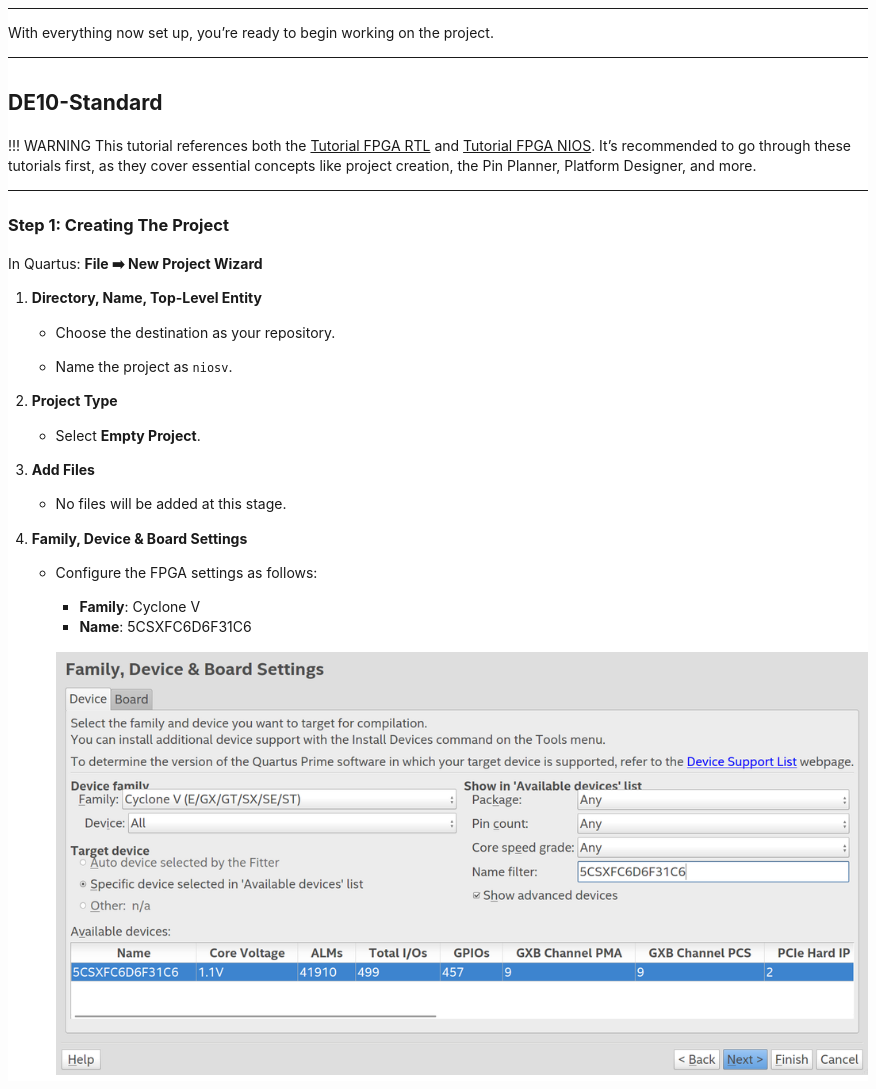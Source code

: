 
---

With everything now set up, you’re ready to begin working on the project.

---

## DE10-Standard
!!! WARNING
    This tutorial references both the [Tutorial FPGA RTL](https://insper.github.io/Embarcados-Avancados/Tutorial-FPGA-RTL/) and [Tutorial FPGA NIOS](https://insper.github.io/Embarcados-Avancados/Tutorial-FPGA-NIOS/). It’s recommended to go through these tutorials first, as they cover essential concepts like project creation, the Pin Planner, Platform Designer, and more.

---

### Step 1: Creating The Project

In Quartus: **File ➡️ New Project Wizard**

1. **Directory, Name, Top-Level Entity**

    - Choose the destination as your repository.

    - Name the project as `niosv`.

2. **Project Type**
    - Select **Empty Project**.

3. **Add Files**
    - No files will be added at this stage.

4. **Family, Device & Board Settings**
    - Configure the FPGA settings as follows:
        - **Family**: Cyclone V
        - **Name**: 5CSXFC6D6F31C6  

        ![Project Settings](imgs/Project_DE10_settings.png)
